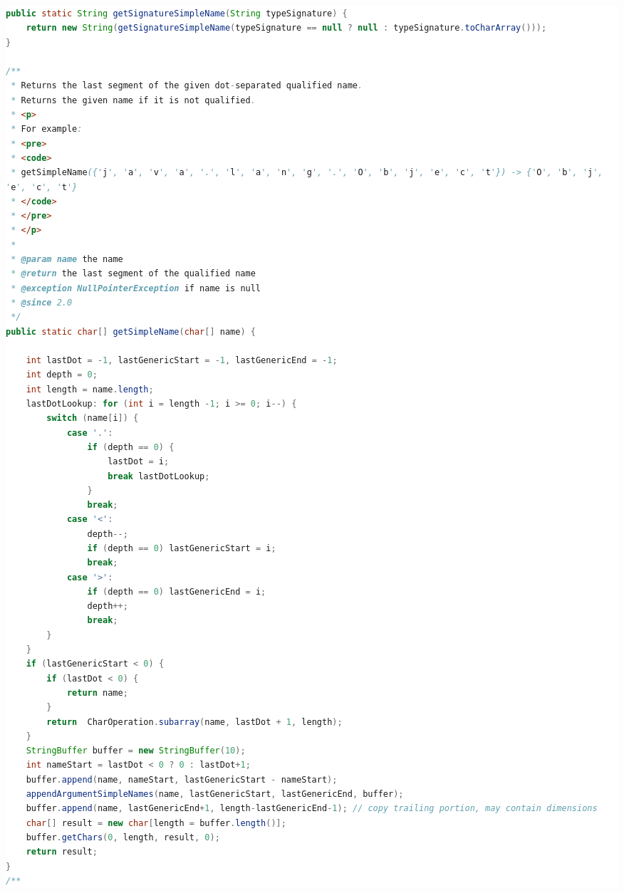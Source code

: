 ```java
public static String getSignatureSimpleName(String typeSignature) {
	return new String(getSignatureSimpleName(typeSignature == null ? null : typeSignature.toCharArray()));
}
	
/**
 * Returns the last segment of the given dot-separated qualified name.
 * Returns the given name if it is not qualified.
 * <p>
 * For example:
 * <pre>
 * <code>
 * getSimpleName({'j', 'a', 'v', 'a', '.', 'l', 'a', 'n', 'g', '.', 'O', 'b', 'j', 'e', 'c', 't'}) -> {'O', 'b', 'j', 'e', 'c', 't'}
 * </code>
 * </pre>
 * </p>
 *
 * @param name the name
 * @return the last segment of the qualified name
 * @exception NullPointerException if name is null
 * @since 2.0
 */
public static char[] getSimpleName(char[] name) {

	int lastDot = -1, lastGenericStart = -1, lastGenericEnd = -1;
	int depth = 0;
	int length = name.length;
	lastDotLookup: for (int i = length -1; i >= 0; i--) {
		switch (name[i]) {
			case '.':
				if (depth == 0) {
					lastDot = i;
					break lastDotLookup;
				}
				break;
			case '<':
				depth--;
				if (depth == 0) lastGenericStart = i;
				break;
			case '>':
				if (depth == 0) lastGenericEnd = i;
				depth++;
				break;
		}
	}
	if (lastGenericStart < 0) {
		if (lastDot < 0) {
			return name;
		}
		return  CharOperation.subarray(name, lastDot + 1, length);
	}
	StringBuffer buffer = new StringBuffer(10);
	int nameStart = lastDot < 0 ? 0 : lastDot+1;
	buffer.append(name, nameStart, lastGenericStart - nameStart);
	appendArgumentSimpleNames(name, lastGenericStart, lastGenericEnd, buffer);
	buffer.append(name, lastGenericEnd+1, length-lastGenericEnd-1); // copy trailing portion, may contain dimensions	
	char[] result = new char[length = buffer.length()];
	buffer.getChars(0, length, result, 0);
	return result;	
}
/**
```